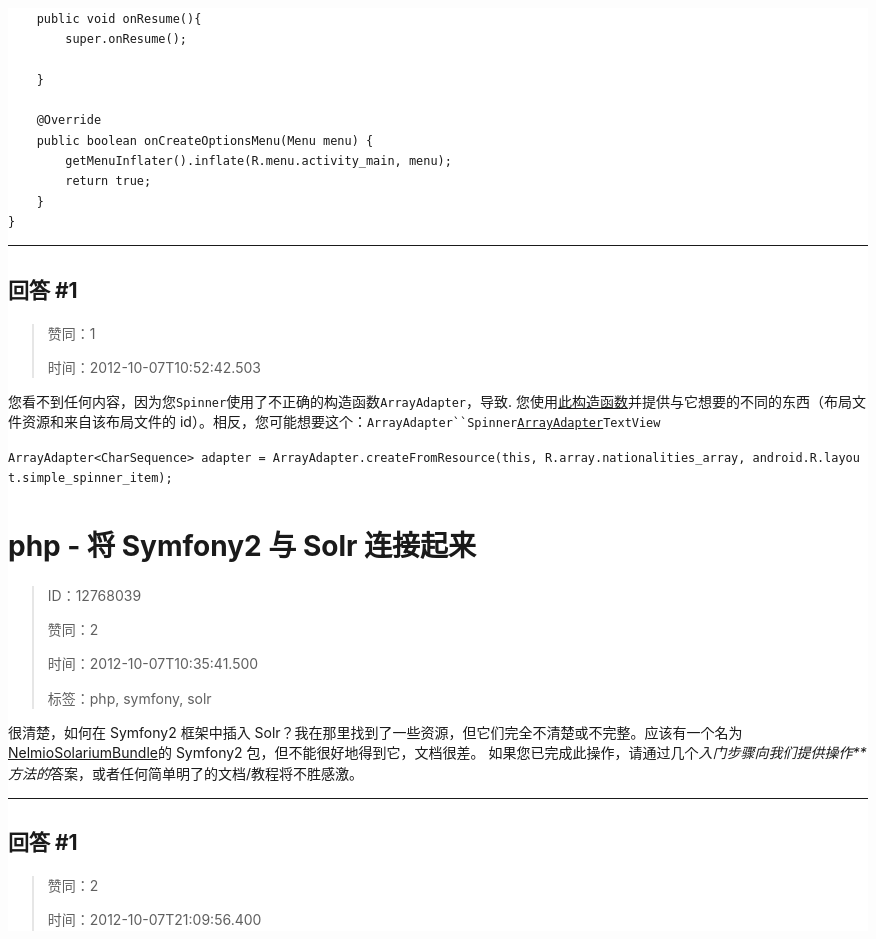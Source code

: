 ```
    public void onResume(){
        super.onResume();

    } 

    @Override
    public boolean onCreateOptionsMenu(Menu menu) {
        getMenuInflater().inflate(R.menu.activity_main, menu);
        return true;
    }
} 
```

* * *

## 回答 #1

> 赞同：1
> 
> 时间：2012-10-07T10:52:42.503

您看不到任何内容，因为您`Spinner`使用了不正确的构造函数`ArrayAdapter`，导致. 您使用[此](http://developer.android.com/reference/android/widget/ArrayAdapter.html#ArrayAdapter%28android.content.Context,%20int,%20int%29)[构造函数](http://developer.android.com/reference/android/widget/ArrayAdapter.html#ArrayAdapter%28android.content.Context,%20int,%20int%29)并提供与它想要的不同的东西（布局文件资源和来自该布局文件的 id）。相反，您可能想要这个：`ArrayAdapter``Spinner`[`ArrayAdapter`](http://developer.android.com/reference/android/widget/ArrayAdapter.html#ArrayAdapter%28android.content.Context,%20int,%20int%29)`TextView`

```
ArrayAdapter<CharSequence> adapter = ArrayAdapter.createFromResource(this, R.array.nationalities_array, android.R.layout.simple_spinner_item); 
```

# php - 将 Symfony2 与 Solr 连接起来

> ID：12768039
> 
> 赞同：2
> 
> 时间：2012-10-07T10:35:41.500
> 
> 标签：php, symfony, solr

很清楚，如何在 Symfony2 框架中插入 Solr？我在那里找到了一些资源，但它们完全不清楚或不完整。应该有一个名为[NelmioSolariumBundle](http://knpbundles.com/nelmio/NelmioSolariumBundle)的 Symfony2 包，但不能很好地得到它，文档很差。
如果您已完成此操作，请通过几个*入门步骤向我们提供操作**方法的*答案，或者任何简单明了的文档/教程将不胜感激。

 ** * *

## 回答 #1

> 赞同：2
> 
> 时间：2012-10-07T21:09:56.400
